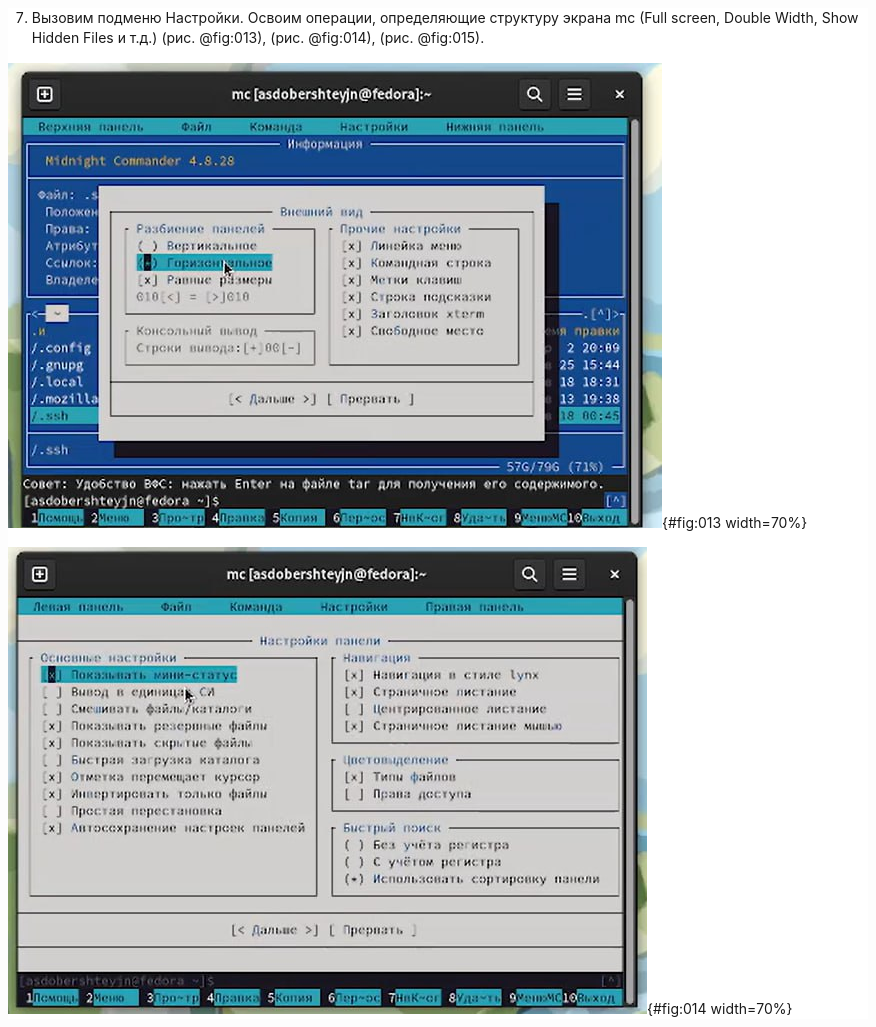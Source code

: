 7. Вызовим подменю Настройки. Освоим операции, определяющие структуру экрана mc (Full screen, Double Width, Show Hidden Files и т.д.) (рис. @fig:013), (рис. @fig:014), (рис. @fig:015).

![Окно "Внешний вид"](image/13.jpg){#fig:013 width=70%}

![Окно "Настройка панели"](image/14.jpg){#fig:014 width=70%}
